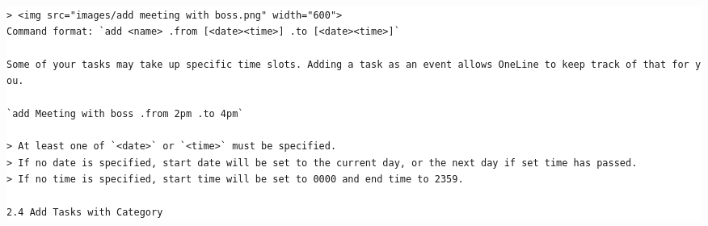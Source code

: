     > <img src="images/add meeting with boss.png" width="600">  
    Command format: `add <name> .from [<date><time>] .to [<date><time>]`

    Some of your tasks may take up specific time slots. Adding a task as an event allows OneLine to keep track of that for you.

    `add Meeting with boss .from 2pm .to 4pm`

    > At least one of `<date>` or `<time>` must be specified.  
    > If no date is specified, start date will be set to the current day, or the next day if set time has passed.  
    > If no time is specified, start time will be set to 0000 and end time to 2359.

    2.4 Add Tasks with Category